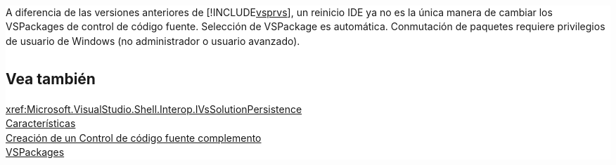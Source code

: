  A diferencia de las versiones anteriores de [!INCLUDE[vsprvs](../../includes/vsprvs-md.md)], un reinicio IDE ya no es la única manera de cambiar los VSPackages de control de código fuente. Selección de VSPackage es automática. Conmutación de paquetes requiere privilegios de usuario de Windows (no administrador o usuario avanzado).  
  
## <a name="see-also"></a>Vea también  
 <xref:Microsoft.VisualStudio.Shell.Interop.IVsSolutionPersistence>   
 [Características](../../extensibility/internals/source-control-vspackage-features.md)   
 [Creación de un Control de código fuente complemento](../../extensibility/internals/creating-a-source-control-plug-in.md)   
 [VSPackages](../../extensibility/internals/vspackages.md)

